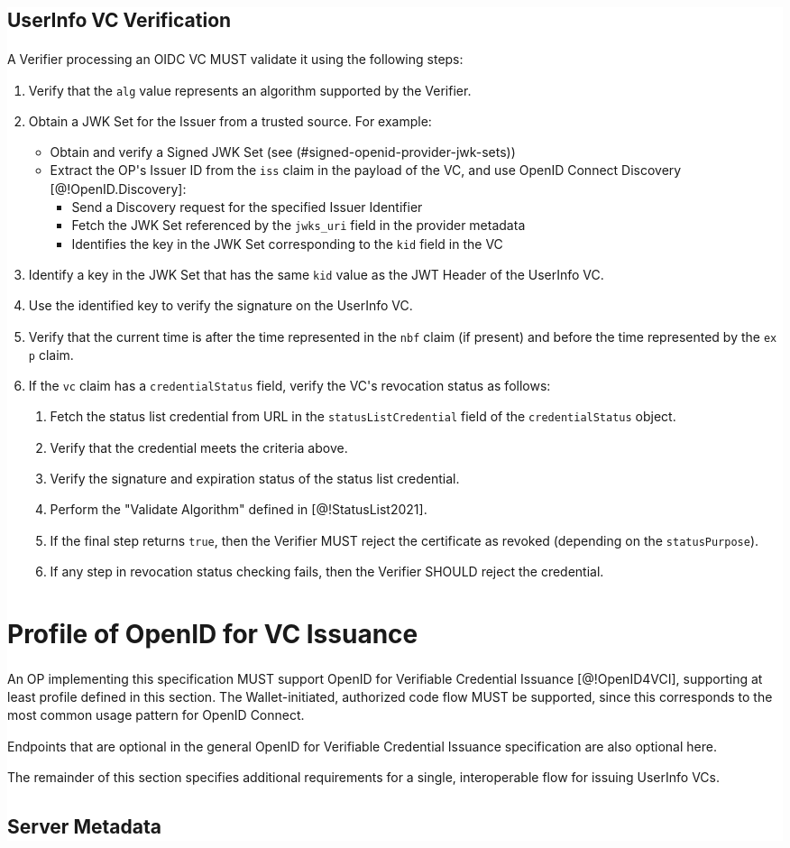 
## UserInfo VC Verification

A Verifier processing an OIDC VC MUST validate it using the following steps:

1. Verify that the `alg` value represents an algorithm supported by the
   Verifier.

1. Obtain a JWK Set for the Issuer from a trusted source.  For example:

    * Obtain and verify a Signed JWK Set (see (#signed-openid-provider-jwk-sets))
    * Extract the OP's Issuer ID from the `iss` claim in the payload of the VC,
      and use OpenID Connect Discovery [@!OpenID.Discovery]:
        * Send a Discovery request for the specified Issuer Identifier
        * Fetch the JWK Set referenced by the `jwks_uri` field in the provider metadata
        * Identifies the key in the JWK Set corresponding to the `kid` field in the VC

1. Identify a key in the JWK Set that has the same `kid` value as the JWT Header
   of the UserInfo VC.

1. Use the identified key to verify the signature on the UserInfo VC.

1. Verify that the current time is after the time represented in the `nbf` claim
   (if present) and before the time represented by the `exp` claim.

1. If the `vc` claim has a `credentialStatus` field, verify the VC's
   revocation status as follows:
    1.  Fetch the status list credential from URL in the `statusListCredential`
        field of the `credentialStatus` object.

    1. Verify that the credential meets the criteria above.

    1. Verify the signature and expiration status of the status list credential.

    1. Perform the "Validate Algorithm" defined in [@!StatusList2021].

    1. If the final step returns `true`, then the Verifier MUST reject the
       certificate as revoked (depending on the `statusPurpose`).

    1. If any step in revocation status checking fails, then the Verifier SHOULD
       reject the credential.


# Profile of OpenID for VC Issuance

An OP implementing this specification MUST support OpenID for Verifiable
Credential Issuance [@!OpenID4VCI], supporting at least profile defined
in this section.  The Wallet-initiated, authorized code flow MUST be supported,
since this corresponds to the most common usage pattern for OpenID Connect.

Endpoints that are optional in the general OpenID for Verifiable Credential
Issuance specification are also optional here.

The remainder of this section specifies additional requirements for a
single, interoperable flow for issuing UserInfo VCs.


## Server Metadata

